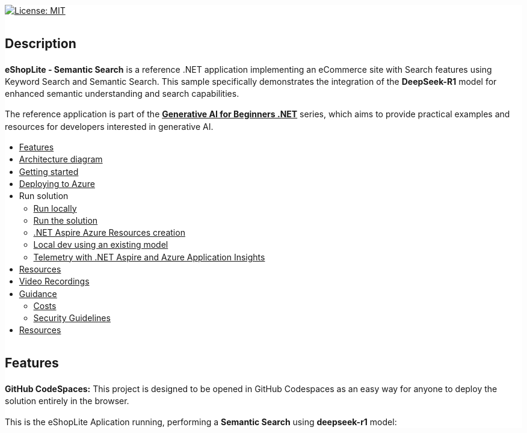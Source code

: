 [![License: MIT](https://img.shields.io/badge/License-MIT-yellow.svg)](/LICENSE)

## Description

**eShopLite - Semantic Search** is a reference .NET application implementing an eCommerce site with Search features using Keyword Search and Semantic Search. This sample specifically demonstrates the integration of the **DeepSeek-R1** model for enhanced semantic understanding and search capabilities.

The reference application is part of the **[Generative AI for Beginners .NET](https://aka.ms/genainnet)** series, which aims to provide practical examples and resources for developers interested in generative AI.

- [Features](#features)
- [Architecture diagram](#architecture-diagram)
- [Getting started](#getting-started)
- [Deploying to Azure](#deploying)
- Run solution
  - [Run locally](#run-locally)
  - [Run the solution](#run-the-solution)
  - [.NET Aspire Azure Resources creation](#net-aspire-azure-resources-creation)
  - [Local dev using an existing model](#local-development-using-existing-models)
  - [Telemetry with .NET Aspire and Azure Application Insights](#telemetry-with-net-aspire-and-azure-application-insights)
- [Resources](#resources)
- [Video Recordings](#video-recordings)
- [Guidance](#guidance)
  - [Costs](#costs)
  - [Security Guidelines](#security-guidelines)
- [Resources](#resources)

## Features

**GitHub CodeSpaces:** This project is designed to be opened in GitHub Codespaces as an easy way for anyone to deploy the solution entirely in the browser.

This is the eShopLite Aplication running, performing a **Semantic Search** using **deepseek-r1** model:
